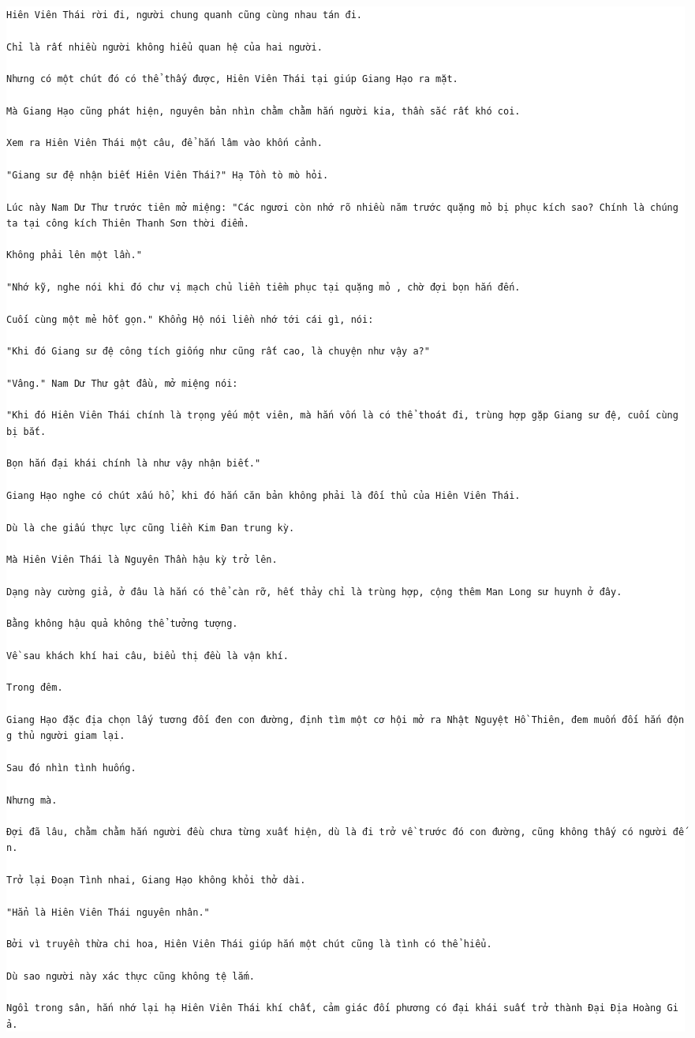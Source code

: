 	Hiên Viên Thái rời đi, người chung quanh cũng cùng nhau tán đi.

	Chỉ là rất nhiều người không hiểu quan hệ của hai người.

	Nhưng có một chút đó có thể thấy được, Hiên Viên Thái tại giúp Giang Hạo ra mặt.

	Mà Giang Hạo cũng phát hiện, nguyên bản nhìn chằm chằm hắn người kia, thần sắc rất khó coi.

	Xem ra Hiên Viên Thái một câu, để hắn lâm vào khốn cảnh.

	"Giang sư đệ nhận biết Hiên Viên Thái?" Hạ Tồn tò mò hỏi.

	Lúc này Nam Dư Thư trước tiên mở miệng: "Các ngươi còn nhớ rõ nhiều năm trước quặng mỏ bị phục kích sao? Chính là chúng ta tại công kích Thiên Thanh Sơn thời điểm.

	Không phải lên một lần."

	"Nhớ kỹ, nghe nói khi đó chư vị mạch chủ liền tiềm phục tại quặng mỏ , chờ đợi bọn hắn đến.

	Cuối cùng một mẻ hốt gọn." Khổng Hộ nói liền nhớ tới cái gì, nói:

	"Khi đó Giang sư đệ công tích giống như cũng rất cao, là chuyện như vậy a?"

	"Vâng." Nam Dư Thư gật đầu, mở miệng nói:

	"Khi đó Hiên Viên Thái chính là trọng yếu một viên, mà hắn vốn là có thể thoát đi, trùng hợp gặp Giang sư đệ, cuối cùng bị bắt.

	Bọn hắn đại khái chính là như vậy nhận biết."

	Giang Hạo nghe có chút xấu hổ, khi đó hắn căn bản không phải là đối thủ của Hiên Viên Thái.

	Dù là che giấu thực lực cũng liền Kim Đan trung kỳ.

	Mà Hiên Viên Thái là Nguyên Thần hậu kỳ trở lên.

	Dạng này cường giả, ở đâu là hắn có thể càn rỡ, hết thảy chỉ là trùng hợp, cộng thêm Man Long sư huynh ở đây.

	Bằng không hậu quả không thể tưởng tượng.

	Về sau khách khí hai câu, biểu thị đều là vận khí.

	Trong đêm.

	Giang Hạo đặc địa chọn lấy tương đối đen con đường, định tìm một cơ hội mở ra Nhật Nguyệt Hồ Thiên, đem muốn đối hắn động thủ người giam lại.

	Sau đó nhìn tình huống.

	Nhưng mà.

	Đợi đã lâu, chằm chằm hắn người đều chưa từng xuất hiện, dù là đi trở về trước đó con đường, cũng không thấy có người đến.

	Trở lại Đoạn Tình nhai, Giang Hạo không khỏi thở dài.

	"Hẳn là Hiên Viên Thái nguyên nhân."

	Bởi vì truyền thừa chi hoa, Hiên Viên Thái giúp hắn một chút cũng là tình có thể hiểu.

	Dù sao người này xác thực cũng không tệ lắm.

	Ngồi trong sân, hắn nhớ lại hạ Hiên Viên Thái khí chất, cảm giác đối phương có đại khái suất trở thành Đại Địa Hoàng Giả.
